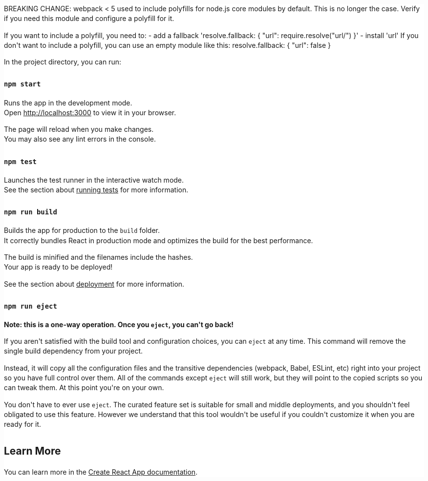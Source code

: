 BREAKING CHANGE: webpack < 5 used to include polyfills for node.js core modules by default.
This is no longer the case. Verify if you need this module and configure a polyfill for it.

If you want to include a polyfill, you need to:
	- add a fallback 'resolve.fallback: { "url": require.resolve("url/") }'
	- install 'url'
If you don't want to include a polyfill, you can use an empty module like this:
	resolve.fallback: { "url": false }


In the project directory, you can run:

### `npm start`

Runs the app in the development mode.\
Open [http://localhost:3000](http://localhost:3000) to view it in your browser.

The page will reload when you make changes.\
You may also see any lint errors in the console.

### `npm test`

Launches the test runner in the interactive watch mode.\
See the section about [running tests](https://facebook.github.io/create-react-app/docs/running-tests) for more information.

### `npm run build`

Builds the app for production to the `build` folder.\
It correctly bundles React in production mode and optimizes the build for the best performance.

The build is minified and the filenames include the hashes.\
Your app is ready to be deployed!

See the section about [deployment](https://facebook.github.io/create-react-app/docs/deployment) for more information.

### `npm run eject`

**Note: this is a one-way operation. Once you `eject`, you can't go back!**

If you aren't satisfied with the build tool and configuration choices, you can `eject` at any time. This command will remove the single build dependency from your project.

Instead, it will copy all the configuration files and the transitive dependencies (webpack, Babel, ESLint, etc) right into your project so you have full control over them. All of the commands except `eject` will still work, but they will point to the copied scripts so you can tweak them. At this point you're on your own.

You don't have to ever use `eject`. The curated feature set is suitable for small and middle deployments, and you shouldn't feel obligated to use this feature. However we understand that this tool wouldn't be useful if you couldn't customize it when you are ready for it.

## Learn More

You can learn more in the [Create React App documentation](https://facebook.github.io/create-react-app/docs/getting-started).
